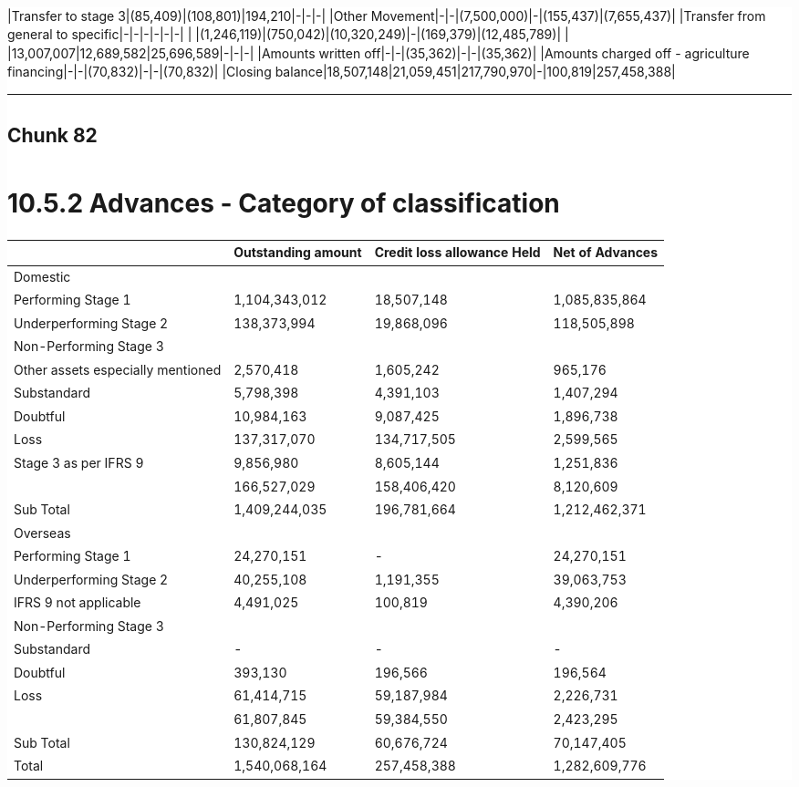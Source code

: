 |Transfer to stage 3|(85,409)|(108,801)|194,210|-|-|-|
|Other Movement|-|-|(7,500,000)|-|(155,437)|(7,655,437)|
|Transfer from general to specific|-|-|-|-|-|-|
| |(1,246,119)|(750,042)|(10,320,249)|-|(169,379)|(12,485,789)|
| |13,007,007|12,689,582|25,696,589|-|-|-|
|Amounts written off|-|-|(35,362)|-|-|(35,362)|
|Amounts charged off - agriculture financing|-|-|(70,832)|-|-|(70,832)|
|Closing balance|18,507,148|21,059,451|217,790,970|-|100,819|257,458,388|

---

## Chunk 82

# 10.5.2 Advances - Category of classification

| |Outstanding amount|Credit loss allowance Held|Net of Advances|
|---|---|---|---|
|Domestic| | | |
|Performing Stage 1|1,104,343,012|18,507,148|1,085,835,864|
|Underperforming Stage 2|138,373,994|19,868,096|118,505,898|
|Non-Performing Stage 3| | | |
|Other assets especially mentioned|2,570,418|1,605,242|965,176|
|Substandard|5,798,398|4,391,103|1,407,294|
|Doubtful|10,984,163|9,087,425|1,896,738|
|Loss|137,317,070|134,717,505|2,599,565|
|Stage 3 as per IFRS 9|9,856,980|8,605,144|1,251,836|
| |166,527,029|158,406,420|8,120,609|
|Sub Total|1,409,244,035|196,781,664|1,212,462,371|
|Overseas| | | |
|Performing Stage 1|24,270,151|-|24,270,151|
|Underperforming Stage 2|40,255,108|1,191,355|39,063,753|
|IFRS 9 not applicable|4,491,025|100,819|4,390,206|
|Non-Performing Stage 3| | | |
|Substandard|-|-|-|
|Doubtful|393,130|196,566|196,564|
|Loss|61,414,715|59,187,984|2,226,731|
| |61,807,845|59,384,550|2,423,295|
|Sub Total|130,824,129|60,676,724|70,147,405|
|Total|1,540,068,164|257,458,388|1,282,609,776|

